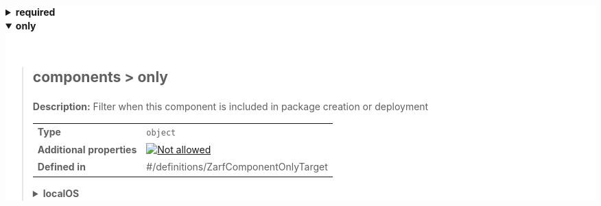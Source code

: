 <details><summary>
<strong> <a name="components_items_required"></a>required</strong>
</summary></details>

<details open>
<summary>
<strong> <a name="components_items_only"></a>only</strong>
</summary>
&nbsp;
<blockquote>

  ## components > only

**Description:** Filter when this component is included in package creation or deployment

|                           |                                                                                                          |
| ------------------------- | -------------------------------------------------------------------------------------------------------- |
| **Type**                  | `object`                                                                                                 |
| **Additional properties** | [![Not allowed](https://img.shields.io/badge/Not%20allowed-red)](# "Additional Properties not allowed.") |
| **Defined in**            | #/definitions/ZarfComponentOnlyTarget                                                                    |

<details>
<summary>
<strong> <a name="components_items_only_localOS"></a>localOS</strong>
</summary>
&nbsp;
<blockquote>

**Description:** Only deploy component to specified OS

|          |                    |
| -------- | ------------------ |
| **Type** | `enum (of string)` |

:::note
Must be one of:
* "linux"
* "darwin"
* "windows"
:::
